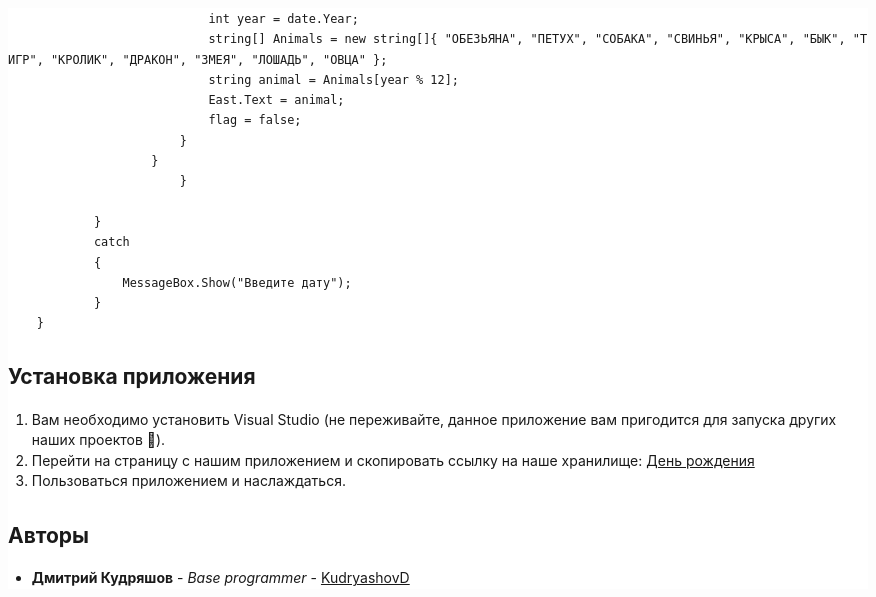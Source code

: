 ```
                            int year = date.Year;
                            string[] Animals = new string[]{ "ОБЕЗЬЯНА", "ПЕТУХ", "СОБАКА", "СВИНЬЯ", "КРЫСА", "БЫК", "ТИГР", "КРОЛИК", "ДРАКОН", "ЗМЕЯ", "ЛОШАДЬ", "ОВЦА" };
                            string animal = Animals[year % 12];
                            East.Text = animal;
                            flag = false;
                        }
                    }
                        }

            }
            catch
            {
                MessageBox.Show("Введите дату");
            }
    }
```

## Установка приложения

1. Вам необходимо установить Visual Studio (не переживайте, данное приложение вам пригодится для запуска других наших проектов 👋).
2. Перейти на страницу с нашим приложением и скопировать ссылку на наше хранилище:
[День рождения](https://github.com/KudryashovD/Birthday)
3. Пользоваться приложением и наслаждаться.

## Авторы
* **Дмитрий Кудряшов** - *Base programmer* - [KudryashovD](https://github.com/KudryashovD)

